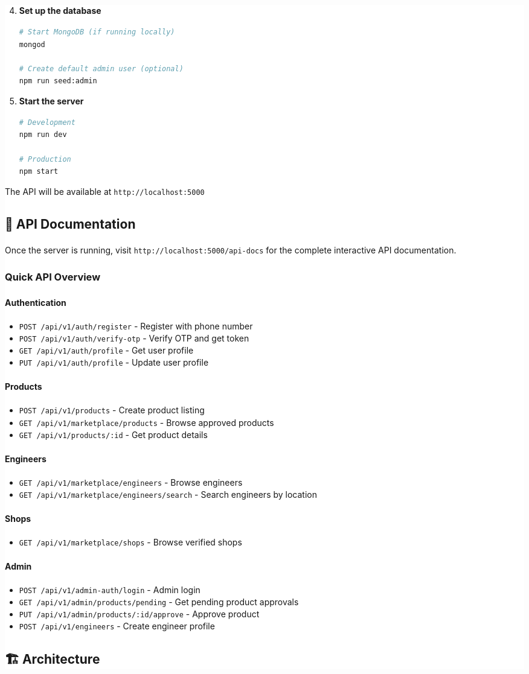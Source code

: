 4. **Set up the database**
   ```bash
   # Start MongoDB (if running locally)
   mongod
   
   # Create default admin user (optional)
   npm run seed:admin
   ```

5. **Start the server**
   ```bash
   # Development
   npm run dev
   
   # Production
   npm start
   ```

The API will be available at `http://localhost:5000`

## 📖 API Documentation

Once the server is running, visit `http://localhost:5000/api-docs` for the complete interactive API documentation.

### Quick API Overview

#### Authentication
- `POST /api/v1/auth/register` - Register with phone number
- `POST /api/v1/auth/verify-otp` - Verify OTP and get token
- `GET /api/v1/auth/profile` - Get user profile
- `PUT /api/v1/auth/profile` - Update user profile

#### Products
- `POST /api/v1/products` - Create product listing
- `GET /api/v1/marketplace/products` - Browse approved products
- `GET /api/v1/products/:id` - Get product details

#### Engineers
- `GET /api/v1/marketplace/engineers` - Browse engineers
- `GET /api/v1/marketplace/engineers/search` - Search engineers by location

#### Shops
- `GET /api/v1/marketplace/shops` - Browse verified shops

#### Admin
- `POST /api/v1/admin-auth/login` - Admin login
- `GET /api/v1/admin/products/pending` - Get pending product approvals
- `PUT /api/v1/admin/products/:id/approve` - Approve product
- `POST /api/v1/engineers` - Create engineer profile

## 🏗️ Architecture
